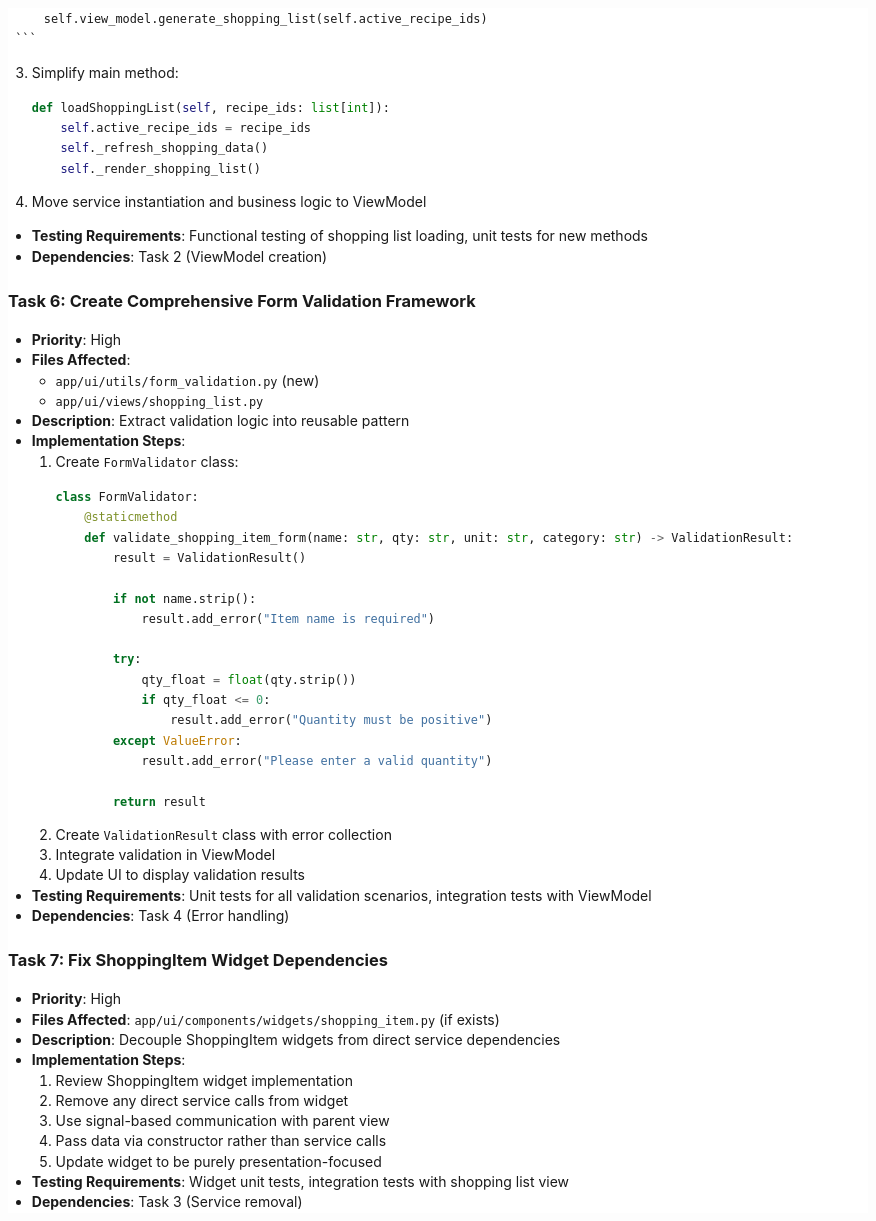          self.view_model.generate_shopping_list(self.active_recipe_ids)
     ```
  3. Simplify main method:
     ```python
     def loadShoppingList(self, recipe_ids: list[int]):
         self.active_recipe_ids = recipe_ids
         self._refresh_shopping_data()
         self._render_shopping_list()
     ```
  4. Move service instantiation and business logic to ViewModel
- **Testing Requirements**: Functional testing of shopping list loading, unit tests for new methods
- **Dependencies**: Task 2 (ViewModel creation)

### Task 6: Create Comprehensive Form Validation Framework
- **Priority**: High
- **Files Affected**: 
  - `app/ui/utils/form_validation.py` (new)
  - `app/ui/views/shopping_list.py`
- **Description**: Extract validation logic into reusable pattern
- **Implementation Steps**:
  1. Create `FormValidator` class:
     ```python
     class FormValidator:
         @staticmethod
         def validate_shopping_item_form(name: str, qty: str, unit: str, category: str) -> ValidationResult:
             result = ValidationResult()
             
             if not name.strip():
                 result.add_error("Item name is required")
             
             try:
                 qty_float = float(qty.strip())
                 if qty_float <= 0:
                     result.add_error("Quantity must be positive")
             except ValueError:
                 result.add_error("Please enter a valid quantity")
             
             return result
     ```
  2. Create `ValidationResult` class with error collection
  3. Integrate validation in ViewModel
  4. Update UI to display validation results
- **Testing Requirements**: Unit tests for all validation scenarios, integration tests with ViewModel
- **Dependencies**: Task 4 (Error handling)

### Task 7: Fix ShoppingItem Widget Dependencies
- **Priority**: High
- **Files Affected**: `app/ui/components/widgets/shopping_item.py` (if exists)
- **Description**: Decouple ShoppingItem widgets from direct service dependencies
- **Implementation Steps**:
  1. Review ShoppingItem widget implementation
  2. Remove any direct service calls from widget
  3. Use signal-based communication with parent view
  4. Pass data via constructor rather than service calls
  5. Update widget to be purely presentation-focused
- **Testing Requirements**: Widget unit tests, integration tests with shopping list view
- **Dependencies**: Task 3 (Service removal)
